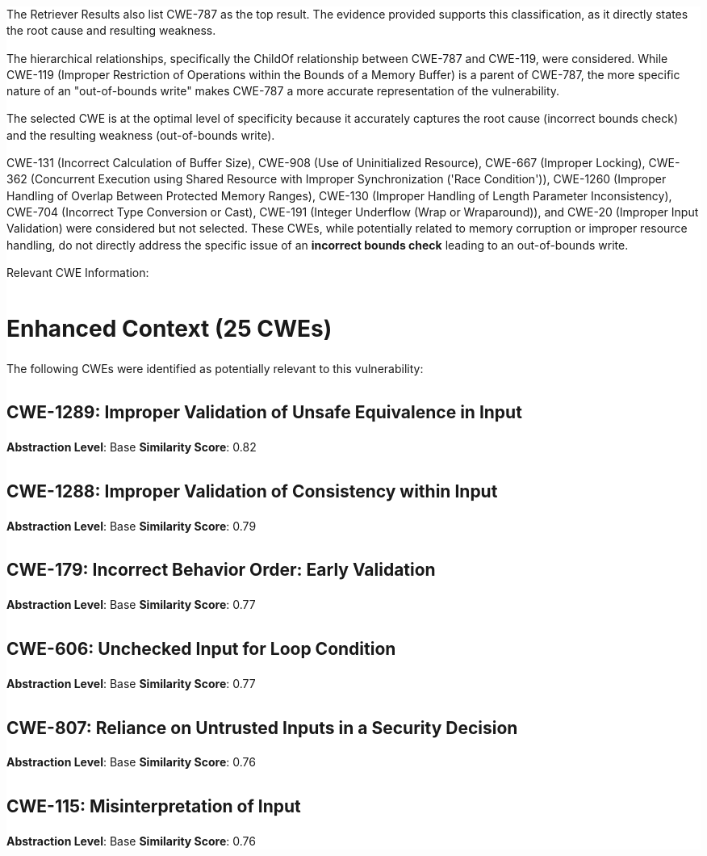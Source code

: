 The Retriever Results also list CWE-787 as the top result. The evidence provided supports this classification, as it directly states the root cause and resulting weakness.

The hierarchical relationships, specifically the ChildOf relationship between CWE-787 and CWE-119, were considered. While CWE-119 (Improper Restriction of Operations within the Bounds of a Memory Buffer) is a parent of CWE-787, the more specific nature of an "out-of-bounds write" makes CWE-787 a more accurate representation of the vulnerability.

The selected CWE is at the optimal level of specificity because it accurately captures the root cause (incorrect bounds check) and the resulting weakness (out-of-bounds write).

CWE-131 (Incorrect Calculation of Buffer Size), CWE-908 (Use of Uninitialized Resource), CWE-667 (Improper Locking), CWE-362 (Concurrent Execution using Shared Resource with Improper Synchronization ('Race Condition')), CWE-1260 (Improper Handling of Overlap Between Protected Memory Ranges), CWE-130 (Improper Handling of Length Parameter Inconsistency), CWE-704 (Incorrect Type Conversion or Cast), CWE-191 (Integer Underflow (Wrap or Wraparound)), and CWE-20 (Improper Input Validation) were considered but not selected. These CWEs, while potentially related to memory corruption or improper resource handling, do not directly address the specific issue of an **incorrect bounds check** leading to an out-of-bounds write.

Relevant CWE Information:

# Enhanced Context (25 CWEs)
The following CWEs were identified as potentially relevant to this vulnerability:

## CWE-1289: Improper Validation of Unsafe Equivalence in Input
**Abstraction Level**: Base
**Similarity Score**: 0.82

## CWE-1288: Improper Validation of Consistency within Input
**Abstraction Level**: Base
**Similarity Score**: 0.79

## CWE-179: Incorrect Behavior Order: Early Validation
**Abstraction Level**: Base
**Similarity Score**: 0.77

## CWE-606: Unchecked Input for Loop Condition
**Abstraction Level**: Base
**Similarity Score**: 0.77

## CWE-807: Reliance on Untrusted Inputs in a Security Decision
**Abstraction Level**: Base
**Similarity Score**: 0.76

## CWE-115: Misinterpretation of Input
**Abstraction Level**: Base
**Similarity Score**: 0.76
